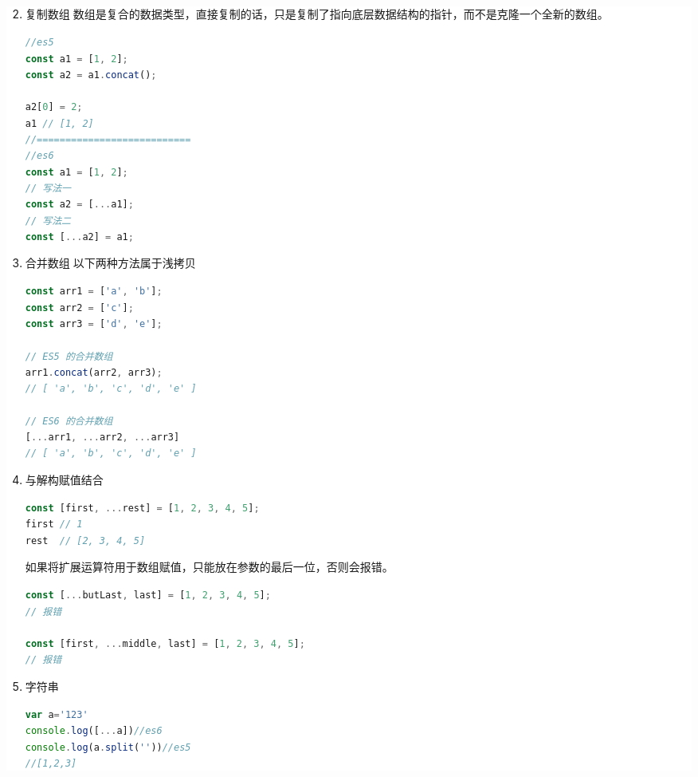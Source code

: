 2. 复制数组
   数组是复合的数据类型，直接复制的话，只是复制了指向底层数据结构的指针，而不是克隆一个全新的数组。

   ```javascript
   //es5
   const a1 = [1, 2];
   const a2 = a1.concat();
   
   a2[0] = 2;
   a1 // [1, 2]
   //===========================
   //es6
   const a1 = [1, 2];
   // 写法一
   const a2 = [...a1];
   // 写法二
   const [...a2] = a1;
   ```

3. 合并数组
   以下两种方法属于浅拷贝

   ```javascript
   const arr1 = ['a', 'b'];
   const arr2 = ['c'];
   const arr3 = ['d', 'e'];
   
   // ES5 的合并数组
   arr1.concat(arr2, arr3);
   // [ 'a', 'b', 'c', 'd', 'e' ]
   
   // ES6 的合并数组
   [...arr1, ...arr2, ...arr3]
   // [ 'a', 'b', 'c', 'd', 'e' ]
   ```

4. 与解构赋值结合

   ```javascript
   const [first, ...rest] = [1, 2, 3, 4, 5];
   first // 1
   rest  // [2, 3, 4, 5]
   ```

   如果将扩展运算符用于数组赋值，只能放在参数的最后一位，否则会报错。

   ```javascript
   const [...butLast, last] = [1, 2, 3, 4, 5];
   // 报错
   
   const [first, ...middle, last] = [1, 2, 3, 4, 5];
   // 报错
   ```

5. 字符串

   ```javascript
   var a='123'
   console.log([...a])//es6
   console.log(a.split(''))//es5
   //[1,2,3]
   ```
